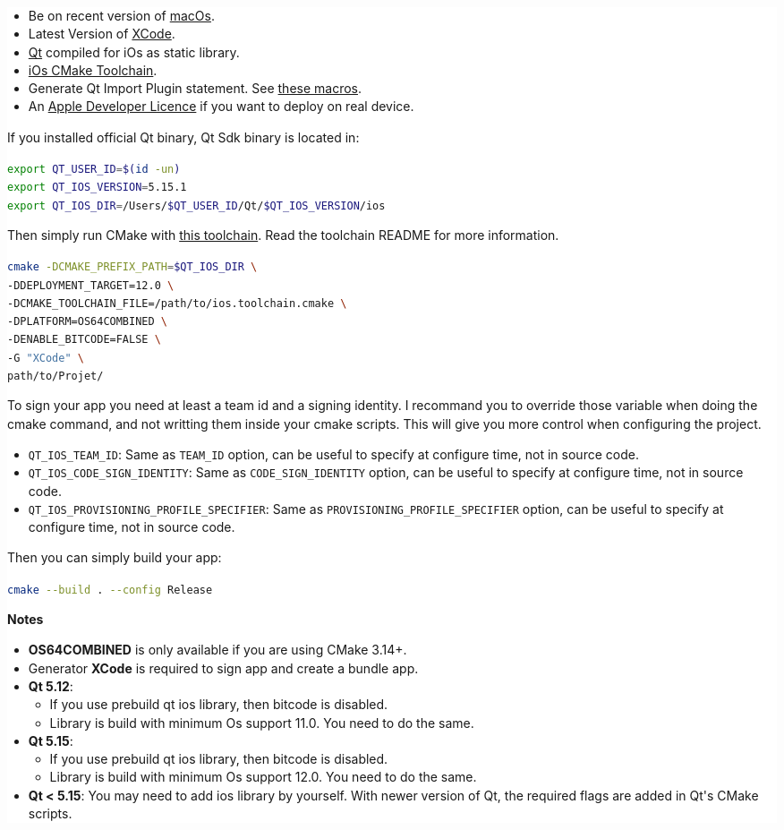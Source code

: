 * Be on recent version of [macOs](https://www.apple.com/fr/macos/mojave/).
* Latest Version of [XCode](https://developer.apple.com/xcode/).
* [Qt](https://www.qt.io/) compiled for iOs as static library.
* [iOs CMake Toolchain](https://github.com/OlivierLDff/IosCMakeToolchain).
* Generate Qt Import Plugin statement. See [these macros](https://github.com/OlivierLDff/QtStaticCMake).
* An [Apple Developer Licence](https://developer.apple.com/) if you want to deploy on real device.

If you installed official Qt binary, Qt Sdk binary is located in:

```bash
export QT_USER_ID=$(id -un)
export QT_IOS_VERSION=5.15.1
export QT_IOS_DIR=/Users/$QT_USER_ID/Qt/$QT_IOS_VERSION/ios
```

Then simply run CMake with [this toolchain](https://github.com/OlivierLDff/IosCMakeToolchain). Read the toolchain README for more information.

```bash
cmake -DCMAKE_PREFIX_PATH=$QT_IOS_DIR \
-DDEPLOYMENT_TARGET=12.0 \
-DCMAKE_TOOLCHAIN_FILE=/path/to/ios.toolchain.cmake \
-DPLATFORM=OS64COMBINED \
-DENABLE_BITCODE=FALSE \
-G "XCode" \
path/to/Projet/
```

To sign your app you need at least a team id and a signing identity. I recommand you to override those variable when doing the cmake command, and not writting them inside your cmake scripts. This will give you more control when configuring the project.

* `QT_IOS_TEAM_ID`: Same as `TEAM_ID` option, can be useful to specify at configure time, not in source code.
* `QT_IOS_CODE_SIGN_IDENTITY`: Same as `CODE_SIGN_IDENTITY` option, can be useful to specify at configure time, not in source code.
* `QT_IOS_PROVISIONING_PROFILE_SPECIFIER`: Same as `PROVISIONING_PROFILE_SPECIFIER` option, can be useful to specify at configure time, not in source code.

Then you can simply build your app:

```bash
cmake --build . --config Release
```

**Notes**

*  **OS64COMBINED** is only available if you are using CMake 3.14+.
* Generator **XCode** is required to sign app and create a bundle app.
* **Qt 5.12**:
  * If you use prebuild qt ios library, then bitcode is disabled.
  * Library is build with minimum Os support 11.0. You need to do the same.
* **Qt 5.15**:
  * If you use prebuild qt ios library, then bitcode is disabled.
  * Library is build with minimum Os support 12.0. You need to do the same.
* **Qt < 5.15**: You may need to add ios library by yourself. With newer version of Qt, the required flags are added in Qt's CMake scripts.
